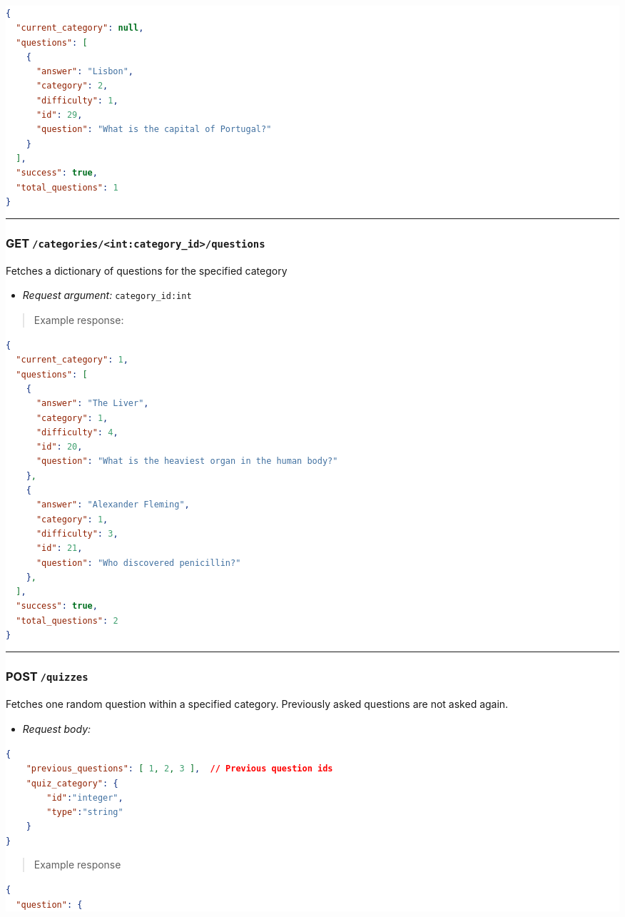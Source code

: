 ```json
{
  "current_category": null, 
  "questions": [
    {
      "answer": "Lisbon", 
      "category": 2, 
      "difficulty": 1, 
      "id": 29, 
      "question": "What is the capital of Portugal?"
    }
  ], 
  "success": true, 
  "total_questions": 1
}
```
<hr>

### GET `/categories/<int:category_id>/questions`
Fetches a dictionary of questions for the specified category
- *Request argument:* `category_id:int`
 > Example response:
```json
{
  "current_category": 1, 
  "questions": [
    {
      "answer": "The Liver", 
      "category": 1, 
      "difficulty": 4, 
      "id": 20, 
      "question": "What is the heaviest organ in the human body?"
    }, 
    {
      "answer": "Alexander Fleming", 
      "category": 1, 
      "difficulty": 3, 
      "id": 21, 
      "question": "Who discovered penicillin?"
    }, 
  ], 
  "success": true, 
  "total_questions": 2
}
```
<hr>

### POST `/quizzes`
Fetches one random question within a specified category. Previously asked questions are not asked again. 
- *Request body:* 
```json
{
    "previous_questions": [ 1, 2, 3 ],  // Previous question ids
    "quiz_category": {
        "id":"integer", 
        "type":"string"
    }
}
```
 > Example response
```json
{
  "question": {
```